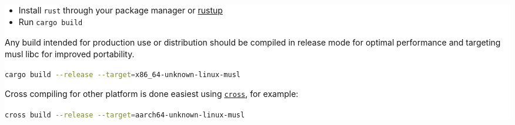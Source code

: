 - Install `rust` through your package manager or [rustup](https://rustup.rs/)
- Run `cargo build`

Any build intended for production use or distribution
should be compiled in release mode for optimal performance and targeting musl libc for improved portability.

```bash
cargo build --release --target=x86_64-unknown-linux-musl
```

Cross compiling for other platform is done easiest using [`cross`](https://github.com/rust-embedded/cross), for example:

```bash
cross build --release --target=aarch64-unknown-linux-musl
```
